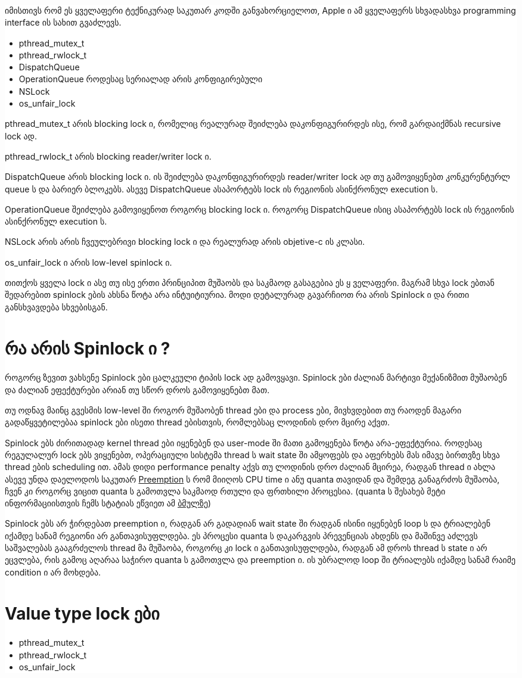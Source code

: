 იმისთივს რომ ეს ყველაფერი ტექნიკურად საკუთარ კოდში განვახორციელოთ, Apple ი ამ ყველაფერს სხვადასხვა programming interface ის სახით გვაძლევს.

*   pthread_mutex_t
*   pthread_rwlock_t
*   DispatchQueue
*   OperationQueue როდესაც სერიალად არის კონფიგირებული
*   NSLock
*   os_unfair_lock

pthread_mutex_t არის blocking lock ი, რომელიც რეალურად შეიძლება დაკონფიგურირდეს ისე, რომ გარდაიქმნას recursive lock ად.

pthread_rwlock_t არის blocking reader/writer lock ი.

DispatchQueue არის blocking lock ი. ის შეიძლება დაკონფიგურირდეს reader/writer lock ად თუ გამოვიყენებთ კონკურენტურლ queue ს და ბარიერ ბლოკებს. ასევე DispatchQueue ასაპორტებს lock ის რეგიონის ასინქრონულ execution ს.

OperationQueue შეიძლება გამოვიყენოთ როგორც blocking lock ი. როგორც DispatchQueue ისიც ასაპორტებს lock ის რეგიონის ასინქრონულ execution ს.

NSLock არის არის ჩვეულებრივი blocking lock ი და რეალურად არის objetive-c ის კლასი.

os_unfair_lock ი არის low-level spinlock ი.

თითქოს ყველა lock ი ასე თუ ისე ერთი პრინციპით მუშაობს და საკმაოდ გასაგებია ეს ყ ველაფერი. მაგრამ სხვა lock ებთან შედარებით spinlock ების ახსნა წოტა არა ინტუიტიურია. მოდი დეტალურად გავარჩიოთ რა არის Spinlock ი და რითი განსხვავდება სხვებისგან.

რა არის Spinlock ი ?
====================

როგორც ზევით ვახსენე Spinlock ები ცალკეული ტიპის lock ად გამოვყავი. Spinlock ები ძალიან მარტივი მექანიზმით მუშაობენ და ძალიან ეფექტურები არიან თუ სწორ დროს გამოვიყენებთ მათ.

თუ ოდნავ მაინც გვესმის low-level ში როგორ მუშაობენ thread ები და process ები, მივხვდებით თუ რაოდენ მაგარი გადაწყვეტილებაა spinlock ები ისეთი thread ებისთვის, რომლებსაც ლოდინის დრო მცირე აქვთ.

Spinlock ებს ძირითადად kernel thread ები იყენებენ და user-mode ში მათი გამოყენება წოტა არა-ეფექტურია. როდესაც რეგულალურ lock ებს ვიყენებთ, ოპერაციული სისტემა thread ს wait state ში ამყოფებს და აფერხებს მას იმავე ბირთვზე სხვა thread ების scheduling ით. ამას დიდი performance penalty აქვს თუ ლოდინის დრო ძალიან მცირეა, რადგან thread ი ახლა ასევე უნდა დაელოდოს საკუთარ [Preemption](https://en.wikipedia.org/wiki/Preemption_(computing)) ს რომ მიიღოს CPU time ი ანუ quanta თავიდან და შემდეგ განაგრძოს მუშაობა, ჩვენ კი როგორც ვიცით quanta ს გამოთვლა საკმაოდ რთული და ფრთხილი პროცესია. (quanta ს შესახებ მეტი ინფორმაციისთვის ჩემს სტატიას ეწვიეთ ამ [ბმულზე](https://medium.com/get-back-to-the-basics-process-ები-cpu-virtualization-ipc-და-thread-ები-a-k-a-ნაკადები-892c5ac8978d))

Spinlock ებს არ ჭირდებათ preemption ი, რადგან არ გადადიან wait state ში რადგან ისინი იყენებენ loop ს და ტრიალებენ იქამდე სანამ რეგიონი არ განთავისუფლდება. ეს პროცესი quanta ს დაკარგვის პრევენციას ახდენს და მაშინვე აძლევს საშვალებას გააგრძელოს thread მა მუშაობა, როგორც კი lock ი განთავისუფლდება, რადგან ამ დროს thread ს state ი არ ეცვლება, რის გამოც აღარაა საჭირო quanta ს გამოთვლა და preemption ი. ის უბრალოდ loop ში ტრიალებს იქამდე სანამ რაიმე condition ი არ მოხდება.

Value type lock ები
===================

*   pthread_mutex_t
*   pthread_rwlock_t
*   os_unfair_lock
